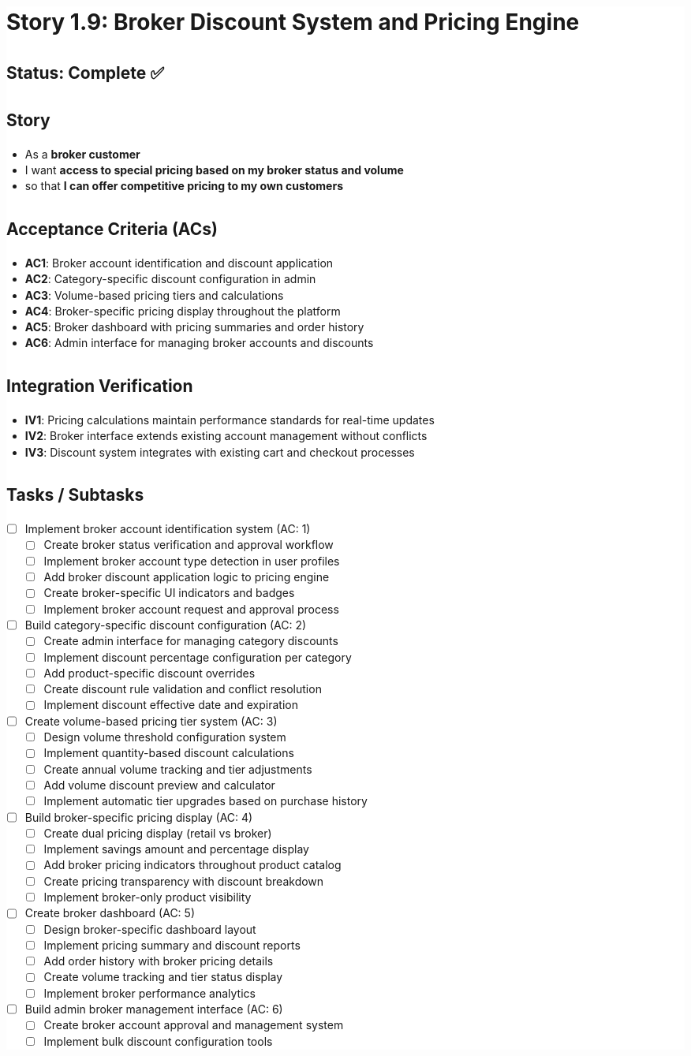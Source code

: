 # Story 1.9: Broker Discount System and Pricing Engine

## Status: Complete ✅

## Story

- As a **broker customer**
- I want **access to special pricing based on my broker status and volume**
- so that **I can offer competitive pricing to my own customers**

## Acceptance Criteria (ACs)

- **AC1**: Broker account identification and discount application
- **AC2**: Category-specific discount configuration in admin
- **AC3**: Volume-based pricing tiers and calculations
- **AC4**: Broker-specific pricing display throughout the platform
- **AC5**: Broker dashboard with pricing summaries and order history
- **AC6**: Admin interface for managing broker accounts and discounts

## Integration Verification

- **IV1**: Pricing calculations maintain performance standards for real-time updates
- **IV2**: Broker interface extends existing account management without conflicts
- **IV3**: Discount system integrates with existing cart and checkout processes

## Tasks / Subtasks

- [ ] Implement broker account identification system (AC: 1)
  - [ ] Create broker status verification and approval workflow
  - [ ] Implement broker account type detection in user profiles
  - [ ] Add broker discount application logic to pricing engine
  - [ ] Create broker-specific UI indicators and badges
  - [ ] Implement broker account request and approval process
- [ ] Build category-specific discount configuration (AC: 2)
  - [ ] Create admin interface for managing category discounts
  - [ ] Implement discount percentage configuration per category
  - [ ] Add product-specific discount overrides
  - [ ] Create discount rule validation and conflict resolution
  - [ ] Implement discount effective date and expiration
- [ ] Create volume-based pricing tier system (AC: 3)
  - [ ] Design volume threshold configuration system
  - [ ] Implement quantity-based discount calculations
  - [ ] Create annual volume tracking and tier adjustments
  - [ ] Add volume discount preview and calculator
  - [ ] Implement automatic tier upgrades based on purchase history
- [ ] Build broker-specific pricing display (AC: 4)
  - [ ] Create dual pricing display (retail vs broker)
  - [ ] Implement savings amount and percentage display
  - [ ] Add broker pricing indicators throughout product catalog
  - [ ] Create pricing transparency with discount breakdown
  - [ ] Implement broker-only product visibility
- [ ] Create broker dashboard (AC: 5)
  - [ ] Design broker-specific dashboard layout
  - [ ] Implement pricing summary and discount reports
  - [ ] Add order history with broker pricing details
  - [ ] Create volume tracking and tier status display
  - [ ] Implement broker performance analytics
- [ ] Build admin broker management interface (AC: 6)
  - [ ] Create broker account approval and management system
  - [ ] Implement bulk discount configuration tools